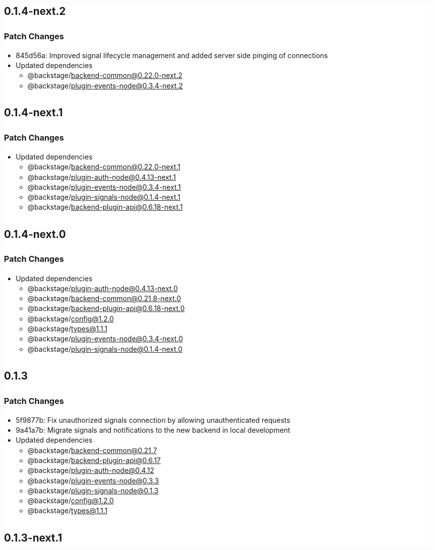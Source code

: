 ## 0.1.4-next.2

### Patch Changes

- 845d56a: Improved signal lifecycle management and added server side pinging of connections
- Updated dependencies
  - @backstage/backend-common@0.22.0-next.2
  - @backstage/plugin-events-node@0.3.4-next.2

## 0.1.4-next.1

### Patch Changes

- Updated dependencies
  - @backstage/backend-common@0.22.0-next.1
  - @backstage/plugin-auth-node@0.4.13-next.1
  - @backstage/plugin-events-node@0.3.4-next.1
  - @backstage/plugin-signals-node@0.1.4-next.1
  - @backstage/backend-plugin-api@0.6.18-next.1

## 0.1.4-next.0

### Patch Changes

- Updated dependencies
  - @backstage/plugin-auth-node@0.4.13-next.0
  - @backstage/backend-common@0.21.8-next.0
  - @backstage/backend-plugin-api@0.6.18-next.0
  - @backstage/config@1.2.0
  - @backstage/types@1.1.1
  - @backstage/plugin-events-node@0.3.4-next.0
  - @backstage/plugin-signals-node@0.1.4-next.0

## 0.1.3

### Patch Changes

- 5f9877b: Fix unauthorized signals connection by allowing unauthenticated requests
- 9a41a7b: Migrate signals and notifications to the new backend in local development
- Updated dependencies
  - @backstage/backend-common@0.21.7
  - @backstage/backend-plugin-api@0.6.17
  - @backstage/plugin-auth-node@0.4.12
  - @backstage/plugin-events-node@0.3.3
  - @backstage/plugin-signals-node@0.1.3
  - @backstage/config@1.2.0
  - @backstage/types@1.1.1

## 0.1.3-next.1
